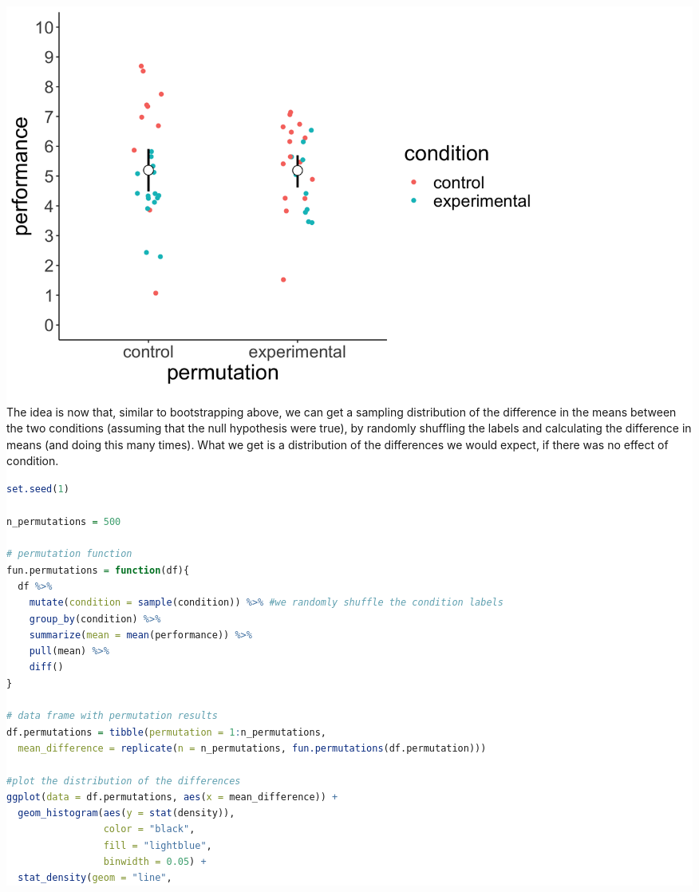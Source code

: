 <img src="04-inference_files/figure-html/unnamed-chunk-21-1.png" width="672" />

The idea is now that, similar to bootstrapping above, we can get a sampling distribution of the difference in the means between the two conditions (assuming that the null hypothesis were true), by randomly shuffling the labels and calculating the difference in means (and doing this many times). What we get is a distribution of the differences we would expect, if there was no effect of condition. 


```r
set.seed(1)

n_permutations = 500

# permutation function
fun.permutations = function(df){
  df %>%
    mutate(condition = sample(condition)) %>% #we randomly shuffle the condition labels
    group_by(condition) %>%
    summarize(mean = mean(performance)) %>%
    pull(mean) %>%
    diff()
}

# data frame with permutation results 
df.permutations = tibble(permutation = 1:n_permutations, 
  mean_difference = replicate(n = n_permutations, fun.permutations(df.permutation)))

#plot the distribution of the differences 
ggplot(data = df.permutations, aes(x = mean_difference)) +
  geom_histogram(aes(y = stat(density)),
                 color = "black",
                 fill = "lightblue",
                 binwidth = 0.05) + 
  stat_density(geom = "line",
```